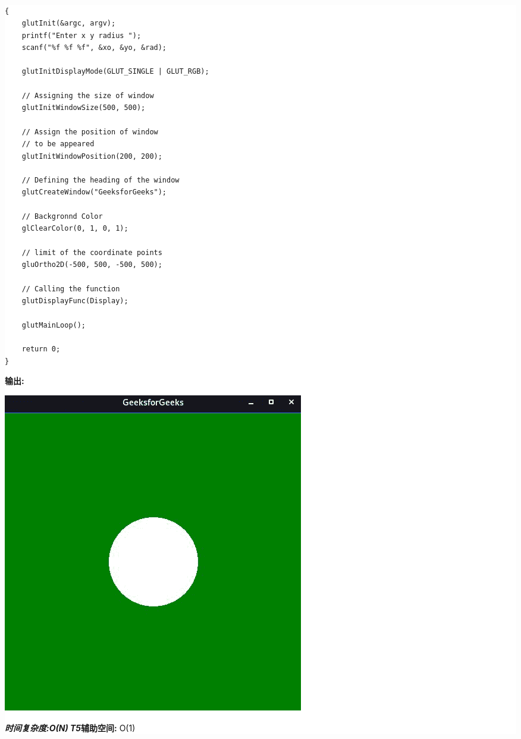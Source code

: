 ```
{
    glutInit(&argc, argv);
    printf("Enter x y radius ");
    scanf("%f %f %f", &xo, &yo, &rad);

    glutInitDisplayMode(GLUT_SINGLE | GLUT_RGB);

    // Assigning the size of window
    glutInitWindowSize(500, 500);

    // Assign the position of window
    // to be appeared
    glutInitWindowPosition(200, 200);

    // Defining the heading of the window
    glutCreateWindow("GeeksforGeeks");

    // Backgronnd Color
    glClearColor(0, 1, 0, 1);

    // limit of the coordinate points
    gluOrtho2D(-500, 500, -500, 500);

    // Calling the function
    glutDisplayFunc(Display);

    glutMainLoop();

    return 0;
}
```

**输出:**

[![](img/a00139b9498f79a75225d044f934e09b.png)](https://media.geeksforgeeks.org/wp-content/uploads/20201027011017/circlepolar.JPG)

***时间复杂度:**O(N)*
T5**辅助空间:** O(1)